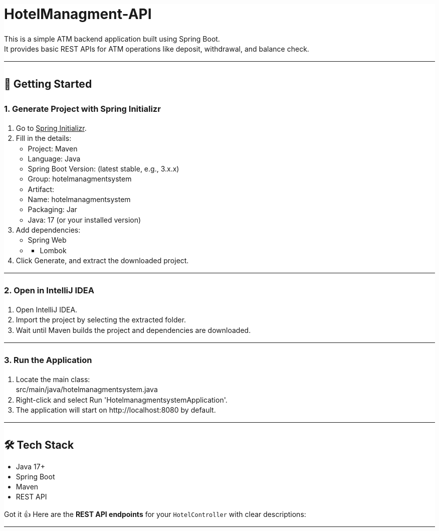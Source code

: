 # HotelManagment-API

This is a simple ATM backend application built using Spring Boot.  
It provides basic REST APIs for ATM operations like deposit, withdrawal, and balance check.

---

## 🚀 Getting Started

### 1. Generate Project with Spring Initializr
1. Go to [Spring Initializr](https://start.spring.io/).
2. Fill in the details:
   - Project: Maven
   - Language: Java
   - Spring Boot Version: (latest stable, e.g., 3.x.x)
   - Group: hotelmanagmentsystem
   - Artifact: 
   - Name: hotelmanagmentsystem
   - Packaging: Jar
   - Java: 17 (or your installed version)
3. Add dependencies:
   - Spring Web
   - - Lombok
4. Click Generate, and extract the downloaded project.

---

### 2. Open in IntelliJ IDEA
1. Open IntelliJ IDEA.
2. Import the project by selecting the extracted folder.
3. Wait until Maven builds the project and dependencies are downloaded.

---

### 3. Run the Application
1. Locate the main class:  
   src/main/java/hotelmanagmentsystem.java
2. Right-click and select Run 'HotelmanagmentsystemApplication'.
3. The application will start on http://localhost:8080 by default.

---

## 🛠️ Tech Stack
- Java 17+
- Spring Boot
- Maven
- REST API

Got it 👍 Here are the **REST API endpoints** for your `HotelController` with clear descriptions:

---